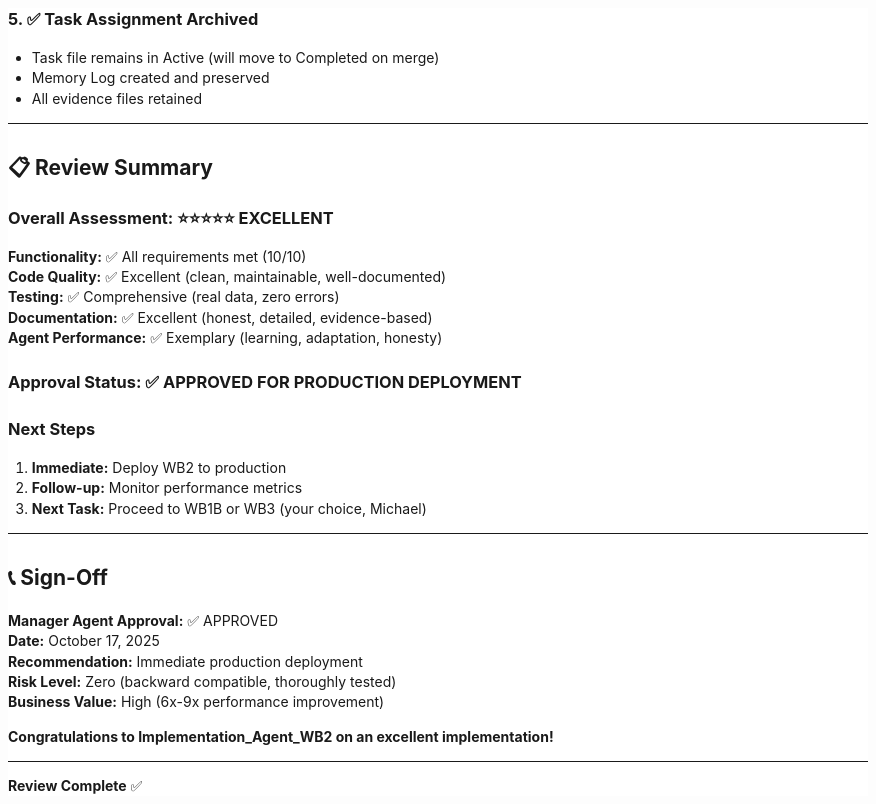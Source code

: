 ### 5. ✅ Task Assignment Archived
- Task file remains in Active (will move to Completed on merge)
- Memory Log created and preserved
- All evidence files retained

---

## 📋 Review Summary

### Overall Assessment: ⭐⭐⭐⭐⭐ EXCELLENT

**Functionality:** ✅ All requirements met (10/10)  
**Code Quality:** ✅ Excellent (clean, maintainable, well-documented)  
**Testing:** ✅ Comprehensive (real data, zero errors)  
**Documentation:** ✅ Excellent (honest, detailed, evidence-based)  
**Agent Performance:** ✅ Exemplary (learning, adaptation, honesty)

### Approval Status: ✅ **APPROVED FOR PRODUCTION DEPLOYMENT**

### Next Steps

1. **Immediate:** Deploy WB2 to production
2. **Follow-up:** Monitor performance metrics
3. **Next Task:** Proceed to WB1B or WB3 (your choice, Michael)

---

## 📞 Sign-Off

**Manager Agent Approval:** ✅ APPROVED  
**Date:** October 17, 2025  
**Recommendation:** Immediate production deployment  
**Risk Level:** Zero (backward compatible, thoroughly tested)  
**Business Value:** High (6x-9x performance improvement)

**Congratulations to Implementation_Agent_WB2 on an excellent implementation!**

---

**Review Complete** ✅

